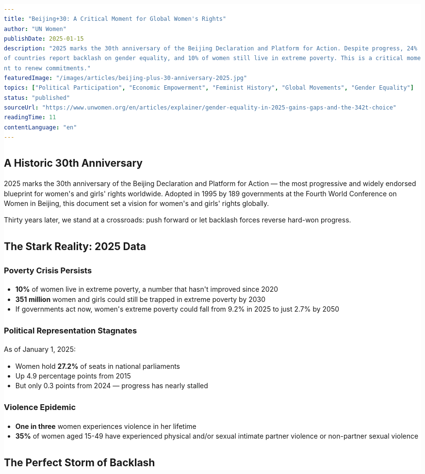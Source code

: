 ```yaml
---
title: "Beijing+30: A Critical Moment for Global Women's Rights"
author: "UN Women"
publishDate: 2025-01-15
description: "2025 marks the 30th anniversary of the Beijing Declaration and Platform for Action. Despite progress, 24% of countries report backlash on gender equality, and 10% of women still live in extreme poverty. This is a critical moment to renew commitments."
featuredImage: "/images/articles/beijing-plus-30-anniversary-2025.jpg"
topics: ["Political Participation", "Economic Empowerment", "Feminist History", "Global Movements", "Gender Equality"]
status: "published"
sourceUrl: "https://www.unwomen.org/en/articles/explainer/gender-equality-in-2025-gains-gaps-and-the-342t-choice"
readingTime: 11
contentLanguage: "en"
---
```


## A Historic 30th Anniversary

2025 marks the 30th anniversary of the Beijing Declaration and Platform for Action — the most progressive and widely endorsed blueprint for women's and girls' rights worldwide. Adopted in 1995 by 189 governments at the Fourth World Conference on Women in Beijing, this document set a vision for women's and girls' rights globally.

Thirty years later, we stand at a crossroads: push forward or let backlash forces reverse hard-won progress.

## The Stark Reality: 2025 Data

### Poverty Crisis Persists

- **10%** of women live in extreme poverty, a number that hasn't improved since 2020
- **351 million** women and girls could still be trapped in extreme poverty by 2030
- If governments act now, women's extreme poverty could fall from 9.2% in 2025 to just 2.7% by 2050

### Political Representation Stagnates

As of January 1, 2025:
- Women hold **27.2%** of seats in national parliaments
- Up 4.9 percentage points from 2015
- But only 0.3 points from 2024 — progress has nearly stalled

### Violence Epidemic

- **One in three** women experiences violence in her lifetime
- **35%** of women aged 15-49 have experienced physical and/or sexual intimate partner violence or non-partner sexual violence

## The Perfect Storm of Backlash
